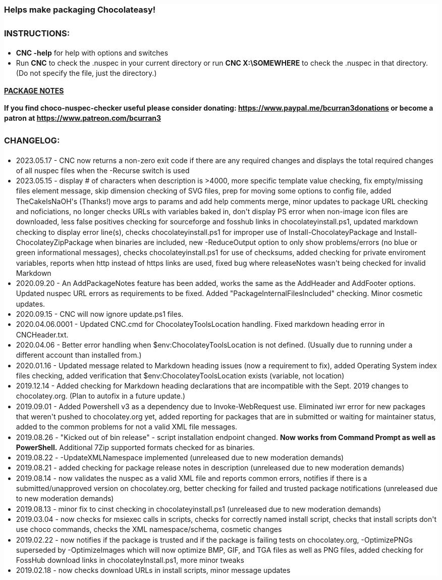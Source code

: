 ### Helps make packaging Chocolateasy!

### INSTRUCTIONS:
* **CNC -help** for help with options and switches
* Run **CNC** to check the .nuspec in your current directory or run **CNC X:\SOMEWHERE** to check the .nuspec in that directory. (Do not specify the file, just the directory.)

**[PACKAGE NOTES](https://github.com/bcurran3/ChocolateyPackages/blob/master/choco-nuspec-checker/readme.md)**

**If you find choco-nuspec-checker useful please consider donating: https://www.paypal.me/bcurran3donations or become a patron at https://www.patreon.com/bcurran3**
	
### CHANGELOG:
* 2023.05.17 - CNC now returns a non-zero exit code if there are any required changes and displays the total required changes of all nuspec files when the -Recurse switch is used
* 2023.05.15 - display # of characters when description is >4000, more specific template value checking, fix empty/missing files element message, skip dimension checking of SVG files, prep for moving some options to config file, added TheCakeIsNaOH's (Thanks!) move args to params and add help comments merge, minor updates to package URL checking and noficiations, no longer checks URLs with variables baked in, don't display PS error when non-image icon files are downloaded, less false positives checking for sourceforge and fosshub links in chocolateyinstall.ps1, updated markdown checking to display error line(s), checks chocolateyinstall.ps1 for improper use of Install-ChocolateyPackage and Install-ChocolateyZipPackage when binaries are included, new -ReduceOutput option to only show problems/errors (no blue or green informational messages), checks chocolateyinstall.ps1 for use of checksums, added checking for private enviroment variables, reports when http instead of https links are used, fixed bug where releaseNotes wasn't being checked for invalid Markdown
* 2020.09.20 - An AddPackageNotes feature has been added, works the same as the AddHeader and AddFooter options. Updated nuspec URL errors as requirements to be fixed. Added "PackageInternalFilesIncluded" checking. Minor cosmetic updates.
* 2020.09.15 - CNC will now ignore update.ps1 files.
* 2020.04.06.0001 - Updated CNC.cmd for ChocolateyToolsLocation handling. Fixed markdown heading error in CNCHeader.txt.
* 2020.04.06 - Better error handling when $env:ChocolateyToolsLocation is not defined. (Usually due to running under a different account than installed from.)
* 2020.01.16 - Updated message related to Markdown heading issues (now a requirement to fix), added Operating System index files checking, added verification that $env:ChocolateyToolsLocation exists (variable, not location)
* 2019.12.14 - Added checking for Markdown heading declarations that are incompatible with the Sept. 2019 changes to chocolatey.org. (Plan to autofix in a future update.)
* 2019.09.01 - Added Powershell v3 as a dependency due to Invoke-WebRequest use. Eliminated iwr error for new packages that weren't pushed to chocolatey.org yet, added reporting for packages that are in submitted or waiting for maintainer status, added to the common problems for not a valid XML file messages.
* 2019.08.26 - "Kicked out of bin release" - script installation endpoint changed. **Now works from Command Prompt as well as PowerShell.** Additional 7Zip supported formats checked for as binaries.
* 2019.08.22 - -UpdateXMLNamespace implemented (unreleased due to new moderation demands)
* 2019.08.21 - added checking for package release notes in description (unreleased due to new moderation demands)
* 2019.08.14 - now validates the nuspec as a valid XML file and reports common errors, notifies if there is a submitted/unapproved version on chocolatey.org, better checking for failed and trusted package notifications (unreleased due to new moderation demands)
* 2019.08.13 - minor fix to cinst checking in chocolateyinstall.ps1 (unreleased due to new moderation demands)
* 2019.03.04 - now checks for msiexec calls in scripts, checks for correctly named install script, checks that install scripts don't use choco commands, checks the XML namespace/schema, cosmetic changes
* 2019.02.22 - now notifies if the package is trusted and if the package is failing tests on chocolatey.org, -OptimizePNGs superseded by -OptimizeImages which will now optimize BMP, GIF, and TGA files as well as PNG files, added checking for FossHub download links in chocolateyInstall.ps1, more minor tweaks
* 2019.02.18 - now checks download URLs in install scripts, minor message updates
